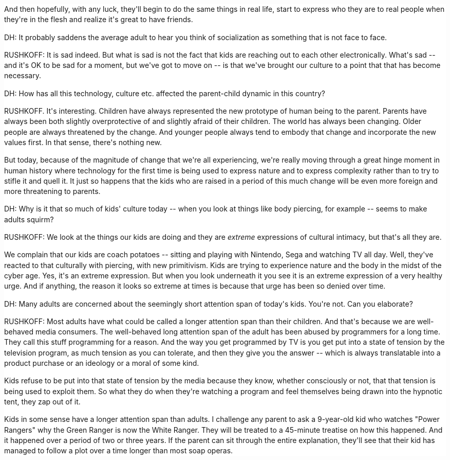 And then hopefully, with any luck, they'll begin to do the same things in real life, start to express who they are to real people when they're in the flesh and realize it's great to have friends.

DH: It probably saddens the average adult to hear you think of socialization as something that is not face to face.

RUSHKOFF: It is sad indeed. But what is sad is not the fact that kids are reaching out to each other electronically. What's sad -- and it's OK to be sad for a moment, but we've got to move on -- is that we've brought our culture to a point that that has become necessary.

DH: How has all this technology, culture etc. affected the parent-child dynamic in this country?

RUSHKOFF. It's interesting. Children have always represented the new prototype of human being to the parent. Parents have always been both slightly overprotective of and slightly afraid of their children. The world has always been changing. Older people are always threatened by the change. And younger people always tend to embody that change and incorporate the new values first. In that sense, there's nothing new.

But today, because of the magnitude of change that we're all experiencing, we're really moving through a great hinge moment in human history where technology for the first time is being used to express nature and to express complexity rather than to try to stifle it and quell it. It just so happens that the kids who are raised in a period of this much change will be even more foreign and more threatening to parents.

DH: Why is it that so much of kids' culture today -- when you look at things like body piercing, for example -- seems to make adults squirm?

RUSHKOFF: We look at the things our kids are doing and they are _extreme_ expressions of cultural intimacy, but that's all they are.

We complain that our kids are coach potatoes -- sitting and playing with Nintendo, Sega and watching TV all day. Well, they've reacted to that culturally with piercing, with new primitivism. Kids are trying to experience nature and the body in the midst of the cyber age. Yes, it's an extreme expression. But when you look underneath it you see it is an extreme expression of a very healthy urge. And if anything, the reason it looks so extreme at times is because that urge has been so denied over time.

DH: Many adults are concerned about the seemingly short attention span of today's kids. You're not. Can you elaborate?

RUSHKOFF: Most adults have what could be called a longer attention span than their children. And that's because we are well-behaved media consumers. The well-behaved long attention span of the adult has been abused by programmers for a long time. They call this stuff programming for a reason. And the way you get programmed by TV is you get put into a state of tension by the television program, as much tension as you can tolerate, and then they give you the answer -- which is always translatable into a product purchase or an ideology or a moral of some kind.

Kids refuse to be put into that state of tension by the media because they know, whether consciously or not, that that tension is being used to exploit them. So what they do when they're watching a program and feel themselves being drawn into the hypnotic tent, they zap out of it.

Kids in some sense have a longer attention span than adults. I challenge any parent to ask a 9-year-old kid who watches "Power Rangers" why the Green Ranger is now the White Ranger. They will be treated to a 45-minute treatise on how this happened. And it happened over a period of two or three years. If the parent can sit through the entire explanation, they'll see that their kid has managed to follow a plot over a time longer than most soap operas.

